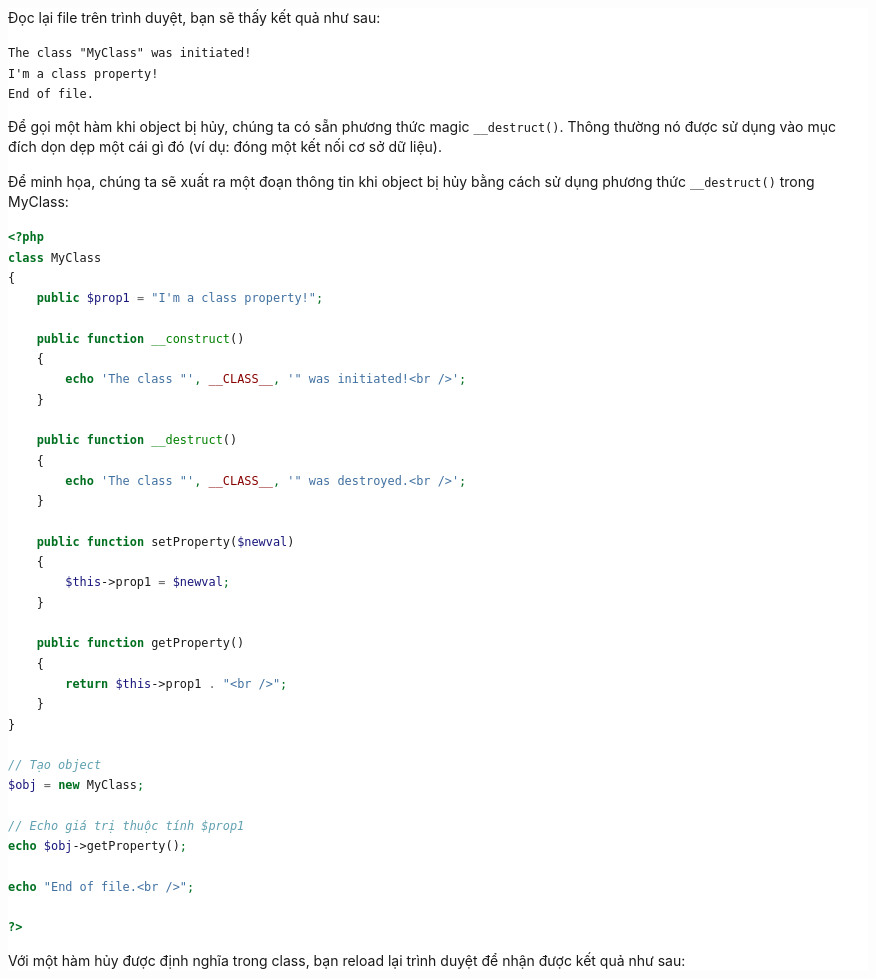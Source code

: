 Đọc lại file trên trình duyệt, bạn sẽ thấy kết quả như sau:

```
The class "MyClass" was initiated!
I'm a class property!
End of file.
```

Để gọi một hàm khi object bị hủy, chúng ta có sẵn phương thức magic `__destruct()`. Thông thường nó được sử dụng vào mục đích dọn dẹp một cái gì đó \(ví dụ: đóng một kết nối cơ sở dữ liệu\).

Để minh họa, chúng ta sẽ xuất ra một đoạn thông tin khi object bị hủy bằng cách sử dụng phương thức `__destruct()` trong MyClass:

```php
<?php 
class MyClass 
{ 
    public $prop1 = "I'm a class property!"; 

    public function __construct() 
    { 
        echo 'The class "', __CLASS__, '" was initiated!<br />'; 
    } 

    public function __destruct() 
    { 
        echo 'The class "', __CLASS__, '" was destroyed.<br />'; 
    } 

    public function setProperty($newval) 
    { 
        $this->prop1 = $newval; 
    } 

    public function getProperty() 
    { 
        return $this->prop1 . "<br />"; 
    } 
} 

// Tạo object 
$obj = new MyClass; 

// Echo giá trị thuộc tính $prop1 
echo $obj->getProperty(); 

echo "End of file.<br />"; 

?>
```

Với một hàm hủy được định nghĩa trong class, bạn reload lại trình duyệt để nhận được kết quả như sau:
